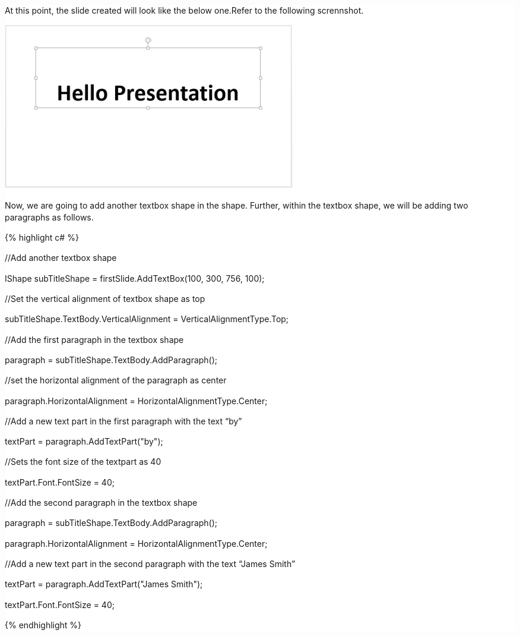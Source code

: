 At this point, the slide created will look like the below one.Refer to the following scrennshot.

![](Getting-started_images/Getting-started_img2.png)





Now, we are going to add another textbox shape in the shape. Further, within the textbox shape, we will be adding two paragraphs as follows.



{% highlight c# %}

//Add another textbox shape 

IShape subTitleShape = firstSlide.AddTextBox(100, 300, 756, 100);

//Set the vertical alignment of textbox shape as top

subTitleShape.TextBody.VerticalAlignment = VerticalAlignmentType.Top;

//Add the first paragraph in the textbox shape

paragraph = subTitleShape.TextBody.AddParagraph();

//set the horizontal alignment of the paragraph as center

paragraph.HorizontalAlignment = HorizontalAlignmentType.Center;

//Add a new text part in the first paragraph with the text “by”

textPart = paragraph.AddTextPart("by");

//Sets the font size of the textpart as 40

textPart.Font.FontSize = 40;

//Add the second paragraph in the textbox shape

paragraph = subTitleShape.TextBody.AddParagraph();

paragraph.HorizontalAlignment = HorizontalAlignmentType.Center;

//Add a new text part in the second paragraph with the text “James Smith”

textPart = paragraph.AddTextPart("James Smith");

textPart.Font.FontSize = 40;

{% endhighlight %}
